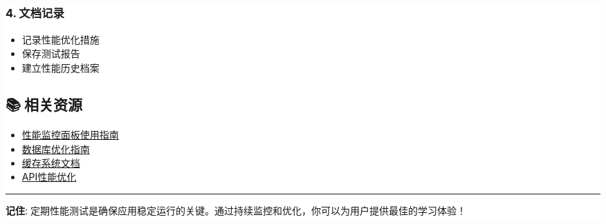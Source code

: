 ### 4. 文档记录
- 记录性能优化措施
- 保存测试报告
- 建立性能历史档案

## 📚 相关资源

- [性能监控面板使用指南](./PERFORMANCE_MONITORING_GUIDE.md)
- [数据库优化指南](./DATABASE_OPTIMIZATION_GUIDE.md)
- [缓存系统文档](./CACHE_SYSTEM_GUIDE.md)
- [API性能优化](./API_OPTIMIZATION_GUIDE.md)

---

**记住**: 定期性能测试是确保应用稳定运行的关键。通过持续监控和优化，你可以为用户提供最佳的学习体验！
